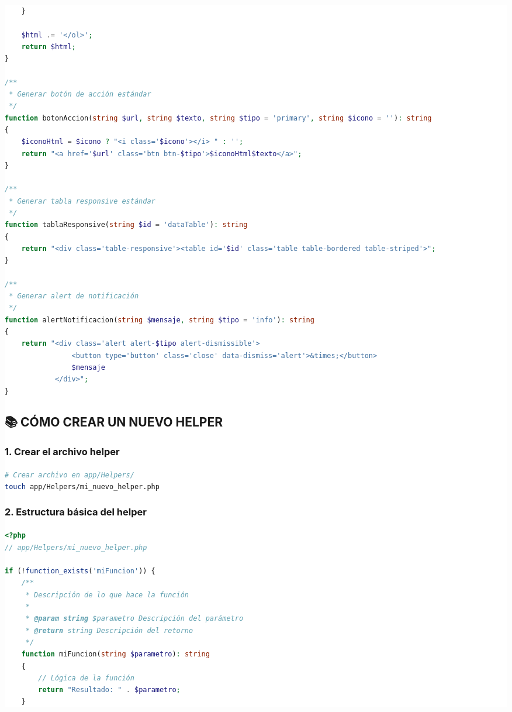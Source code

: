 ```php
    }
    
    $html .= '</ol>';
    return $html;
}

/**
 * Generar botón de acción estándar
 */
function botonAccion(string $url, string $texto, string $tipo = 'primary', string $icono = ''): string
{
    $iconoHtml = $icono ? "<i class='$icono'></i> " : '';
    return "<a href='$url' class='btn btn-$tipo'>$iconoHtml$texto</a>";
}

/**
 * Generar tabla responsive estándar
 */
function tablaResponsive(string $id = 'dataTable'): string
{
    return "<div class='table-responsive'><table id='$id' class='table table-bordered table-striped'>";
}

/**
 * Generar alert de notificación
 */
function alertNotificacion(string $mensaje, string $tipo = 'info'): string
{
    return "<div class='alert alert-$tipo alert-dismissible'>
                <button type='button' class='close' data-dismiss='alert'>&times;</button>
                $mensaje
            </div>";
}
```

## 📚 CÓMO CREAR UN NUEVO HELPER

### 1. Crear el archivo helper
```bash
# Crear archivo en app/Helpers/
touch app/Helpers/mi_nuevo_helper.php
```

### 2. Estructura básica del helper
```php
<?php
// app/Helpers/mi_nuevo_helper.php

if (!function_exists('miFuncion')) {
    /**
     * Descripción de lo que hace la función
     * 
     * @param string $parametro Descripción del parámetro
     * @return string Descripción del retorno
     */
    function miFuncion(string $parametro): string
    {
        // Lógica de la función
        return "Resultado: " . $parametro;
    }
```